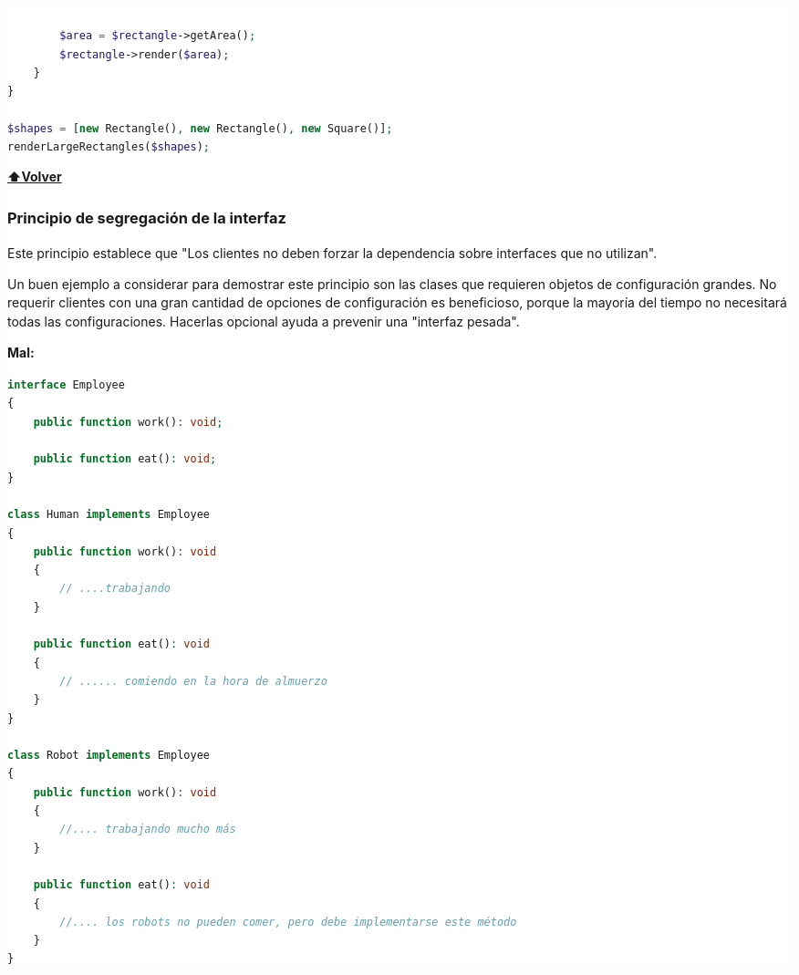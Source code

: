 ```php

        $area = $rectangle->getArea(); 
        $rectangle->render($area);
    }
}

$shapes = [new Rectangle(), new Rectangle(), new Square()];
renderLargeRectangles($shapes);
```

**[⬆Volver](#tabla-de-contenidos)**

### Principio de segregación de la interfaz

Este principio establece que "Los clientes no deben forzar la dependencia sobre interfaces que no utilizan".

Un buen ejemplo a considerar para demostrar este principio son las clases que requieren objetos de configuración grandes. No requerir clientes con una gran cantidad de opciones de configuración es beneficioso, porque la mayoría del tiempo no necesitará todas las configuraciones. Hacerlas opcional ayuda a prevenir una "interfaz pesada".

**Mal:**

```php
interface Employee
{
    public function work(): void;

    public function eat(): void;
}

class Human implements Employee
{
    public function work(): void
    {
        // ....trabajando
    }

    public function eat(): void
    {
        // ...... comiendo en la hora de almuerzo
    }
}

class Robot implements Employee
{
    public function work(): void
    {
        //.... trabajando mucho más
    }

    public function eat(): void
    {
        //.... los robots no pueden comer, pero debe implementarse este método
    }
}
```
